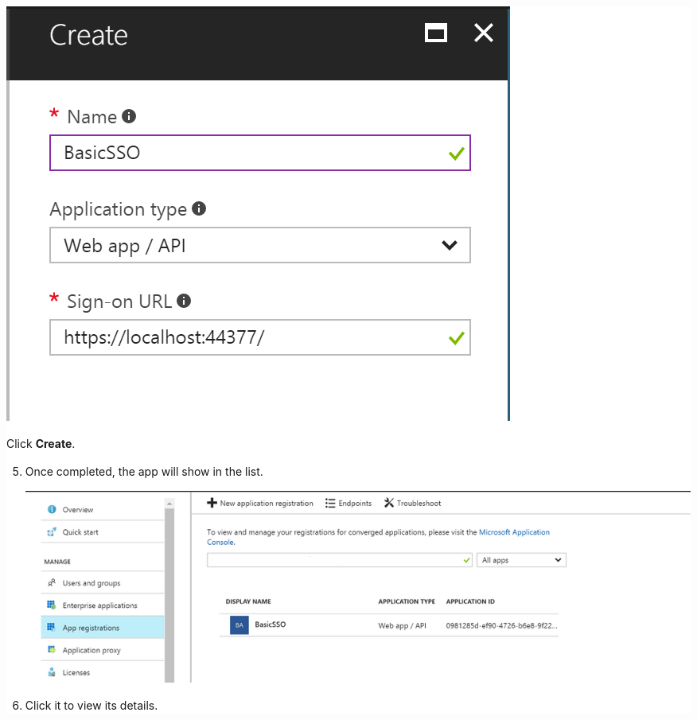    ![](Images/aad-create-app-02.png)

   Click **Create**.

5. Once completed, the app will show in the list.

   ![](Images/aad-create-app-03.png)

6. Click it to view its details. 
